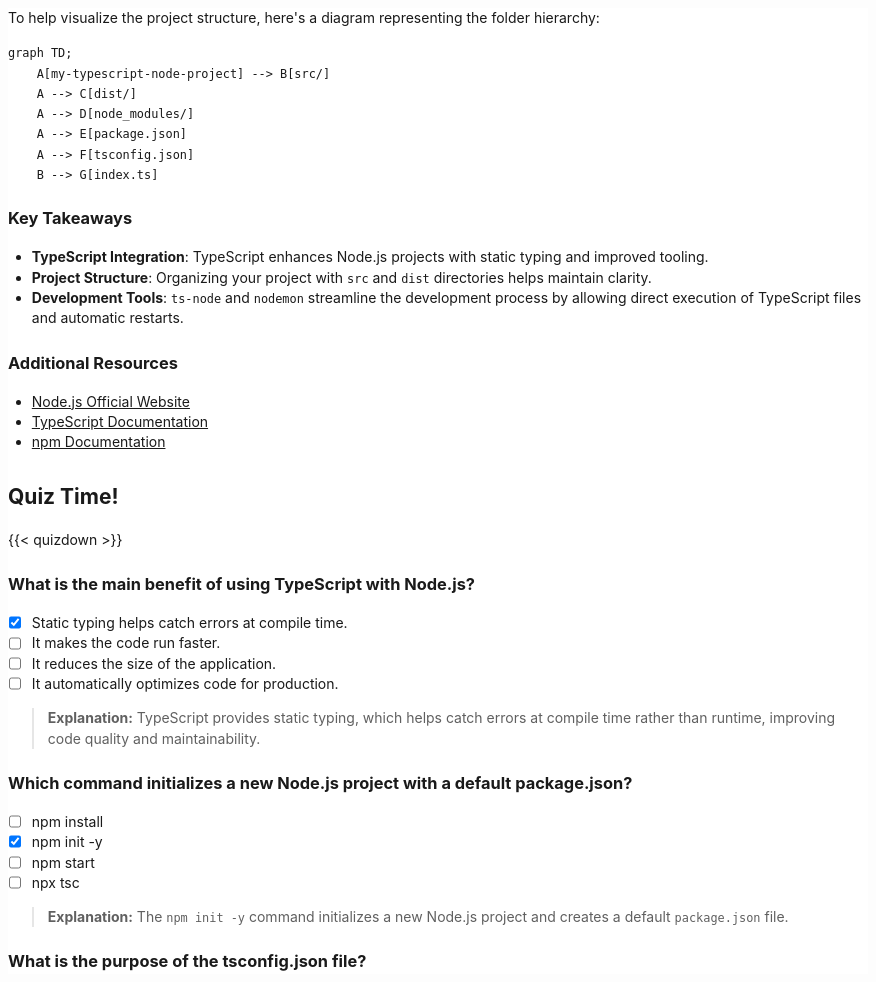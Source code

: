 To help visualize the project structure, here's a diagram representing the folder hierarchy:

```mermaid
graph TD;
    A[my-typescript-node-project] --> B[src/]
    A --> C[dist/]
    A --> D[node_modules/]
    A --> E[package.json]
    A --> F[tsconfig.json]
    B --> G[index.ts]
```

### Key Takeaways

- **TypeScript Integration**: TypeScript enhances Node.js projects with static typing and improved tooling.
- **Project Structure**: Organizing your project with `src` and `dist` directories helps maintain clarity.
- **Development Tools**: `ts-node` and `nodemon` streamline the development process by allowing direct execution of TypeScript files and automatic restarts.

### Additional Resources

- [Node.js Official Website](https://nodejs.org/)
- [TypeScript Documentation](https://www.typescriptlang.org/docs/)
- [npm Documentation](https://docs.npmjs.com/)

## Quiz Time!

{{< quizdown >}}

### What is the main benefit of using TypeScript with Node.js?

- [x] Static typing helps catch errors at compile time.
- [ ] It makes the code run faster.
- [ ] It reduces the size of the application.
- [ ] It automatically optimizes code for production.

> **Explanation:** TypeScript provides static typing, which helps catch errors at compile time rather than runtime, improving code quality and maintainability.

### Which command initializes a new Node.js project with a default package.json?

- [ ] npm install
- [x] npm init -y
- [ ] npm start
- [ ] npx tsc

> **Explanation:** The `npm init -y` command initializes a new Node.js project and creates a default `package.json` file.

### What is the purpose of the tsconfig.json file?
